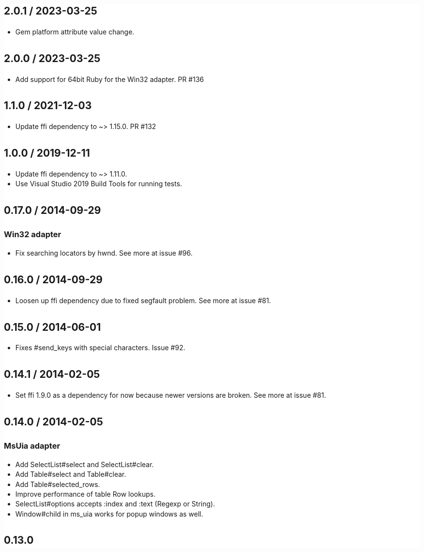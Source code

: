 ## 2.0.1 / 2023-03-25

* Gem platform attribute value change.

## 2.0.0 / 2023-03-25

* Add support for 64bit Ruby for the Win32 adapter. PR #136

## 1.1.0 / 2021-12-03

* Update ffi dependency to ~> 1.15.0. PR #132

## 1.0.0 / 2019-12-11

* Update ffi dependency to ~> 1.11.0.
* Use Visual Studio 2019 Build Tools for running tests.

## 0.17.0 / 2014-09-29

### Win32 adapter

* Fix searching locators by hwnd. See more at issue #96.

## 0.16.0 / 2014-09-29

* Loosen up ffi dependency due to fixed segfault problem. See more at issue #81.

## 0.15.0 / 2014-06-01

* Fixes #send_keys with special characters. Issue #92.

## 0.14.1 / 2014-02-05

* Set ffi 1.9.0 as a dependency for now because newer versions are broken. See more at issue #81.

## 0.14.0 / 2014-02-05

### MsUia adapter

* Add SelectList#select and SelectList#clear.
* Add Table#select and Table#clear.
* Add Table#selected_rows.
* Improve performance of table Row lookups.
* SelectList#options accepts :index and :text (Regexp or String).
* Window#child in ms_uia works for popup windows as well.

## 0.13.0
